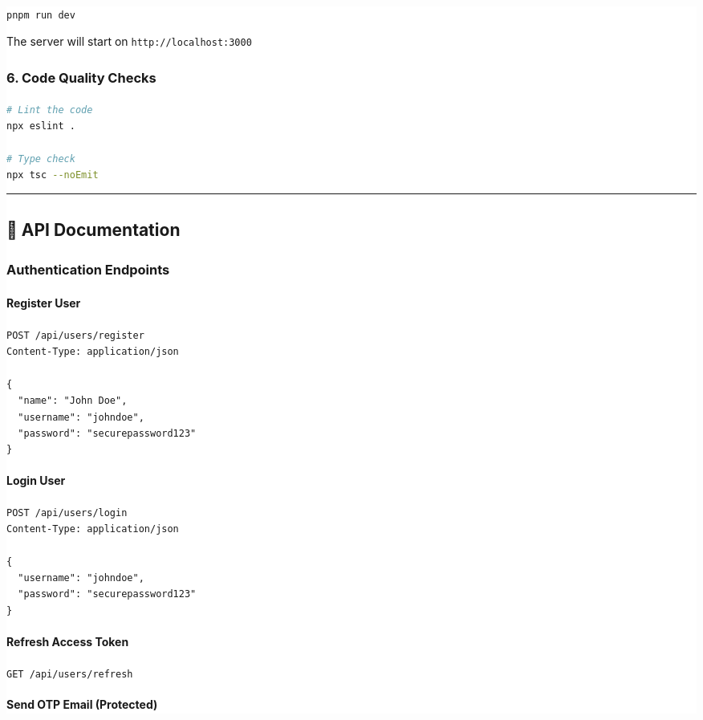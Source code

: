 ```bash
pnpm run dev
```

The server will start on `http://localhost:3000`

### 6. Code Quality Checks

```bash
# Lint the code
npx eslint .

# Type check
npx tsc --noEmit
```

---

## 🎯 API Documentation

### Authentication Endpoints

#### Register User

```http
POST /api/users/register
Content-Type: application/json

{
  "name": "John Doe",
  "username": "johndoe",
  "password": "securepassword123"
}
```

#### Login User

```http
POST /api/users/login
Content-Type: application/json

{
  "username": "johndoe",
  "password": "securepassword123"
}
```

#### Refresh Access Token

```http
GET /api/users/refresh
```

#### Send OTP Email (Protected)
